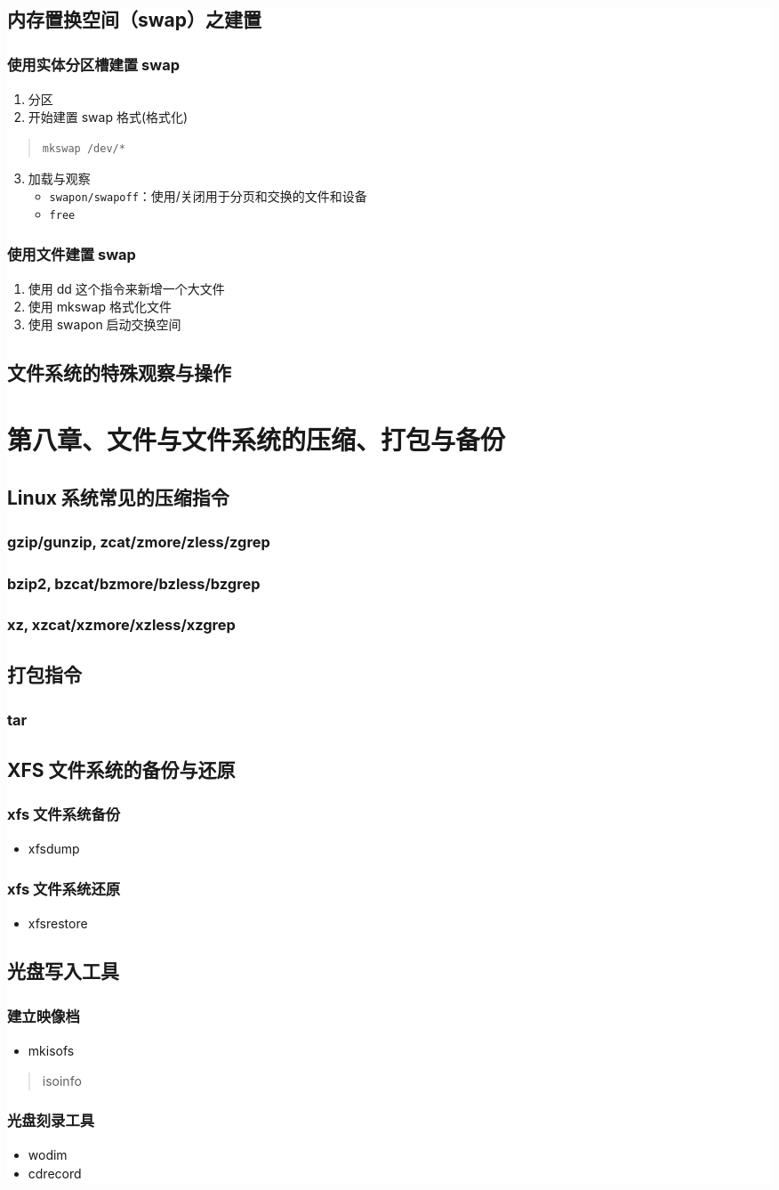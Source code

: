 ## 内存置换空间（swap）之建置
### 使用实体分区槽建置 swap
1. 分区
2. 开始建置 swap 格式(格式化)
>`mkswap /dev/*`
3. 加载与观察
	- `swapon/swapoff`：使用/关闭用于分页和交换的文件和设备
	- `free`

### 使用文件建置 swap
1. 使用 dd 这个指令来新增一个大文件
2. 使用 mkswap 格式化文件
3. 使用 swapon 启动交换空间

## 文件系统的特殊观察与操作

# 第八章、文件与文件系统的压缩、打包与备份
## Linux 系统常见的压缩指令
### gzip/gunzip, zcat/zmore/zless/zgrep
### bzip2, bzcat/bzmore/bzless/bzgrep
### xz, xzcat/xzmore/xzless/xzgrep

## 打包指令
### tar

## XFS 文件系统的备份与还原
### xfs 文件系统备份
- xfsdump
### xfs 文件系统还原
- xfsrestore

## 光盘写入工具
### 建立映像档
- mkisofs
>isoinfo

### 光盘刻录工具
- wodim
- cdrecord
